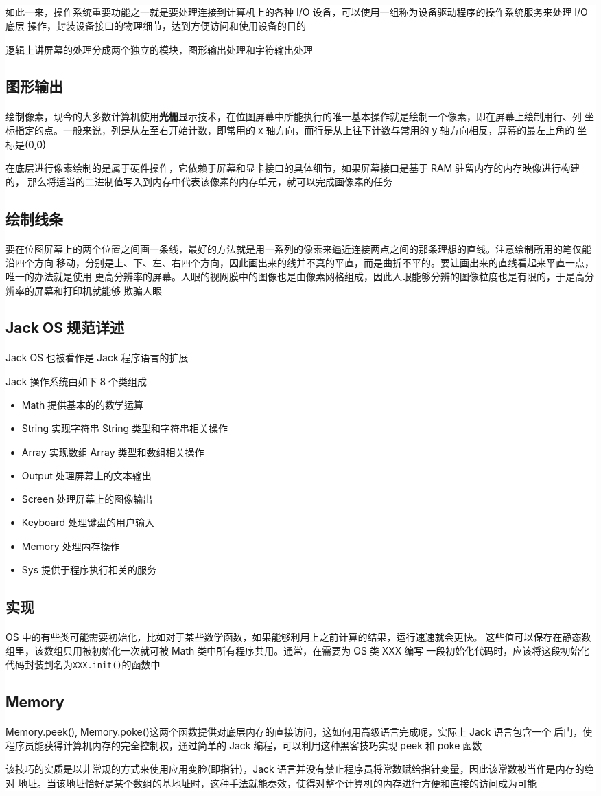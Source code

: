 如此一来，操作系统重要功能之一就是要处理连接到计算机上的各种 I/O 设备，可以使用一组称为设备驱动程序的操作系统服务来处理 I/O 底层
操作，封装设备接口的物理细节，达到方便访问和使用设备的目的

逻辑上讲屏幕的处理分成两个独立的模块，图形输出处理和字符输出处理

## 图形输出

绘制像素，现今的大多数计算机使用**光栅**显示技术，在位图屏幕中所能执行的唯一基本操作就是绘制一个像素，即在屏幕上绘制用行、列
坐标指定的点。一般来说，列是从左至右开始计数，即常用的 x 轴方向，而行是从上往下计数与常用的 y 轴方向相反，屏幕的最左上角的
坐标是(0,0)

在底层进行像素绘制的是属于硬件操作，它依赖于屏幕和显卡接口的具体细节，如果屏幕接口是基于 RAM 驻留内存的内存映像进行构建的，
那么将适当的二进制值写入到内存中代表该像素的内存单元，就可以完成画像素的任务

## 绘制线条

要在位图屏幕上的两个位置之间画一条线，最好的方法就是用一系列的像素来逼近连接两点之间的那条理想的直线。注意绘制所用的笔仅能沿四个方向
移动，分别是上、下、左、右四个方向，因此画出来的线并不真的平直，而是曲折不平的。要让画出来的直线看起来平直一点，唯一的办法就是使用
更高分辨率的屏幕。人眼的视网膜中的图像也是由像素网格组成，因此人眼能够分辨的图像粒度也是有限的，于是高分辨率的屏幕和打印机就能够
欺骗人眼

## Jack OS 规范详述

Jack OS 也被看作是 Jack 程序语言的扩展

Jack 操作系统由如下 8 个类组成

- Math 提供基本的的数学运算

- String 实现字符串 String 类型和字符串相关操作

- Array 实现数组 Array 类型和数组相关操作

- Output 处理屏幕上的文本输出

- Screen 处理屏幕上的图像输出

- Keyboard 处理键盘的用户输入

- Memory 处理内存操作

- Sys 提供于程序执行相关的服务

## 实现

OS 中的有些类可能需要初始化，比如对于某些数学函数，如果能够利用上之前计算的结果，运行速速就会更快。
这些值可以保存在静态数组里，该数组只用被初始化一次就可被 Math 类中所有程序共用。通常，在需要为 OS 类 XXX 编写
一段初始化代码时，应该将这段初始化代码封装到名为`XXX.init()`的函数中

## Memory

Memory.peek(), Memory.poke()这两个函数提供对底层内存的直接访问，这如何用高级语言完成呢，实际上 Jack 语言包含一个
后门，使程序员能获得计算机内存的完全控制权，通过简单的 Jack 编程，可以利用这种黑客技巧实现 peek 和 poke 函数

该技巧的实质是以非常规的方式来使用应用变脸(即指针)，Jack 语言并没有禁止程序员将常数赋给指针变量，因此该常数被当作是内存的绝对
地址。当该地址恰好是某个数组的基地址时，这种手法就能奏效，使得对整个计算机的内存进行方便和直接的访问成为可能
